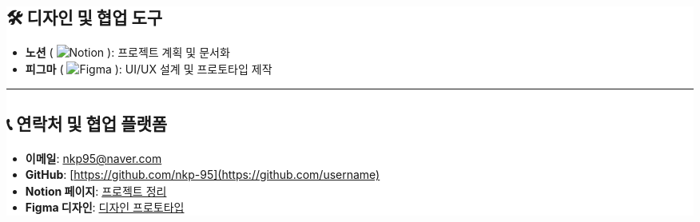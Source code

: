 
## 🛠️ 디자인 및 협업 도구
- **노션** ( ![Notion](https://img.shields.io/badge/Notion-000000?style=flat-square&logo=notion&logoColor=white) ): 프로젝트 계획 및 문서화  
- **피그마** ( ![Figma](https://img.shields.io/badge/Figma-F24E1E?style=flat-square&logo=figma&logoColor=white) ): UI/UX 설계 및 프로토타입 제작  

---

## 📞 연락처 및 협업 플랫폼
- **이메일**: nkp95@naver.com
- **GitHub**: [https://github.com/nkp-95](https://github.com/username)  
- **Notion 페이지**: [프로젝트 정리](https://www.notion.so/c9b0adb854064bdb89faa1d520113f0a)  
- **Figma 디자인**: [디자인 프로토타입](https://www.figma.com/design/HNDReC7Dek9mkngZtULFRP/144%EA%B8%B0-Kosmo-Baseball?node-id=0-1&node-type=canvas&t=s7UCgVIbSq8xfWKT-0)  
